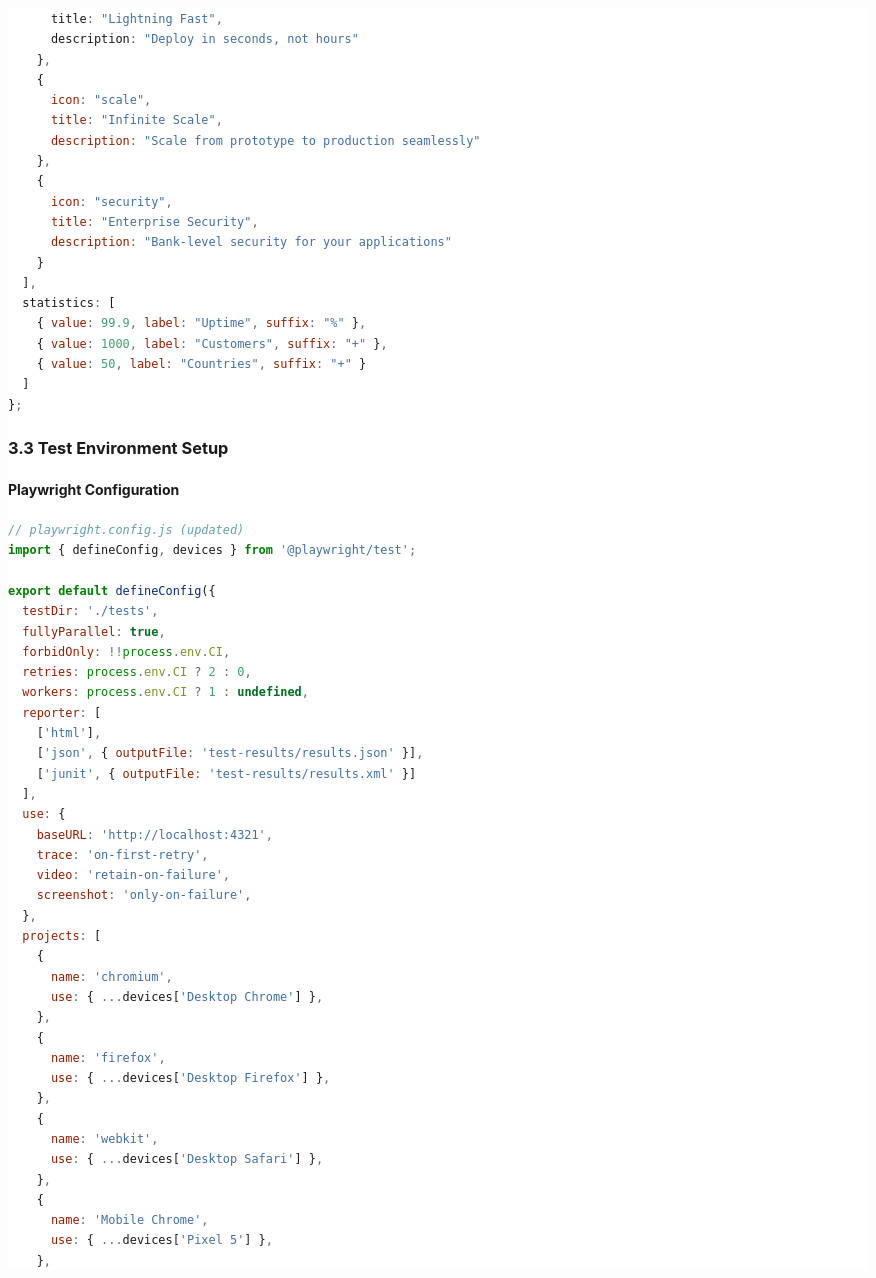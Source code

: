 ```javascript
      title: "Lightning Fast",
      description: "Deploy in seconds, not hours"
    },
    {
      icon: "scale",
      title: "Infinite Scale",
      description: "Scale from prototype to production seamlessly"
    },
    {
      icon: "security",
      title: "Enterprise Security",
      description: "Bank-level security for your applications"
    }
  ],
  statistics: [
    { value: 99.9, label: "Uptime", suffix: "%" },
    { value: 1000, label: "Customers", suffix: "+" },
    { value: 50, label: "Countries", suffix: "+" }
  ]
};
```

### 3.3 Test Environment Setup

#### Playwright Configuration
```javascript
// playwright.config.js (updated)
import { defineConfig, devices } from '@playwright/test';

export default defineConfig({
  testDir: './tests',
  fullyParallel: true,
  forbidOnly: !!process.env.CI,
  retries: process.env.CI ? 2 : 0,
  workers: process.env.CI ? 1 : undefined,
  reporter: [
    ['html'],
    ['json', { outputFile: 'test-results/results.json' }],
    ['junit', { outputFile: 'test-results/results.xml' }]
  ],
  use: {
    baseURL: 'http://localhost:4321',
    trace: 'on-first-retry',
    video: 'retain-on-failure',
    screenshot: 'only-on-failure',
  },
  projects: [
    {
      name: 'chromium',
      use: { ...devices['Desktop Chrome'] },
    },
    {
      name: 'firefox',
      use: { ...devices['Desktop Firefox'] },
    },
    {
      name: 'webkit',
      use: { ...devices['Desktop Safari'] },
    },
    {
      name: 'Mobile Chrome',
      use: { ...devices['Pixel 5'] },
    },
```